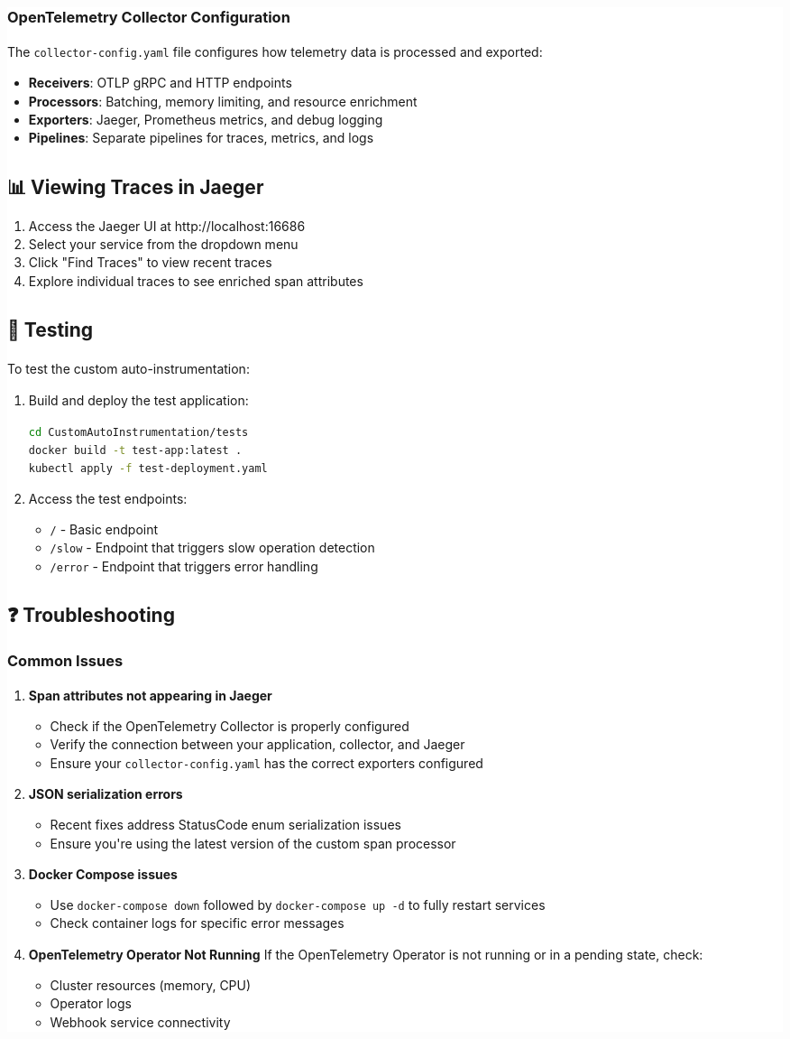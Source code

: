 ### OpenTelemetry Collector Configuration

The `collector-config.yaml` file configures how telemetry data is processed and exported:

- **Receivers**: OTLP gRPC and HTTP endpoints
- **Processors**: Batching, memory limiting, and resource enrichment
- **Exporters**: Jaeger, Prometheus metrics, and debug logging
- **Pipelines**: Separate pipelines for traces, metrics, and logs

## 📊 Viewing Traces in Jaeger

1. Access the Jaeger UI at http://localhost:16686
2. Select your service from the dropdown menu
3. Click "Find Traces" to view recent traces
4. Explore individual traces to see enriched span attributes

## 🧪 Testing

To test the custom auto-instrumentation:

1. Build and deploy the test application:
   ```bash
   cd CustomAutoInstrumentation/tests
   docker build -t test-app:latest .
   kubectl apply -f test-deployment.yaml
   ```

2. Access the test endpoints:
   - `/` - Basic endpoint
   - `/slow` - Endpoint that triggers slow operation detection
   - `/error` - Endpoint that triggers error handling

## ❓ Troubleshooting

### Common Issues

1. **Span attributes not appearing in Jaeger**
   - Check if the OpenTelemetry Collector is properly configured
   - Verify the connection between your application, collector, and Jaeger
   - Ensure your `collector-config.yaml` has the correct exporters configured

2. **JSON serialization errors**
   - Recent fixes address StatusCode enum serialization issues
   - Ensure you're using the latest version of the custom span processor

3. **Docker Compose issues**
   - Use `docker-compose down` followed by `docker-compose up -d` to fully restart services
   - Check container logs for specific error messages

4. **OpenTelemetry Operator Not Running**
   If the OpenTelemetry Operator is not running or in a pending state, check:
   - Cluster resources (memory, CPU)
   - Operator logs
   - Webhook service connectivity

